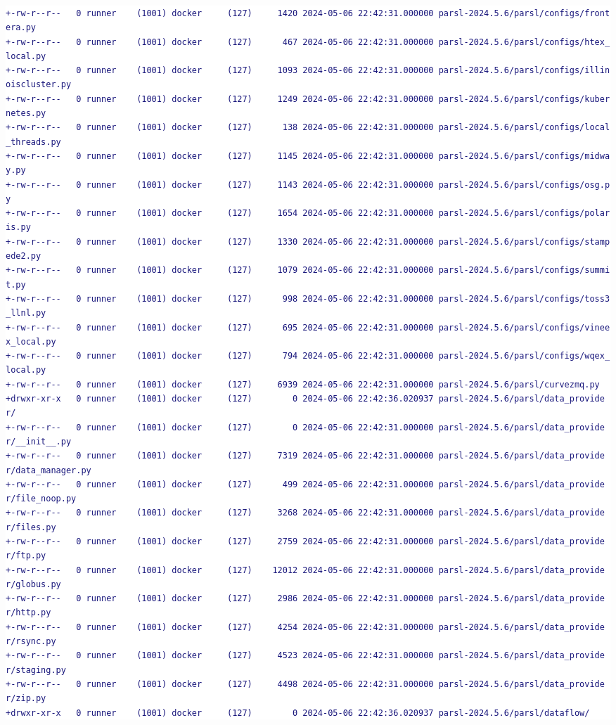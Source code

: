 ```diff
+-rw-r--r--   0 runner    (1001) docker     (127)     1420 2024-05-06 22:42:31.000000 parsl-2024.5.6/parsl/configs/frontera.py
+-rw-r--r--   0 runner    (1001) docker     (127)      467 2024-05-06 22:42:31.000000 parsl-2024.5.6/parsl/configs/htex_local.py
+-rw-r--r--   0 runner    (1001) docker     (127)     1093 2024-05-06 22:42:31.000000 parsl-2024.5.6/parsl/configs/illinoiscluster.py
+-rw-r--r--   0 runner    (1001) docker     (127)     1249 2024-05-06 22:42:31.000000 parsl-2024.5.6/parsl/configs/kubernetes.py
+-rw-r--r--   0 runner    (1001) docker     (127)      138 2024-05-06 22:42:31.000000 parsl-2024.5.6/parsl/configs/local_threads.py
+-rw-r--r--   0 runner    (1001) docker     (127)     1145 2024-05-06 22:42:31.000000 parsl-2024.5.6/parsl/configs/midway.py
+-rw-r--r--   0 runner    (1001) docker     (127)     1143 2024-05-06 22:42:31.000000 parsl-2024.5.6/parsl/configs/osg.py
+-rw-r--r--   0 runner    (1001) docker     (127)     1654 2024-05-06 22:42:31.000000 parsl-2024.5.6/parsl/configs/polaris.py
+-rw-r--r--   0 runner    (1001) docker     (127)     1330 2024-05-06 22:42:31.000000 parsl-2024.5.6/parsl/configs/stampede2.py
+-rw-r--r--   0 runner    (1001) docker     (127)     1079 2024-05-06 22:42:31.000000 parsl-2024.5.6/parsl/configs/summit.py
+-rw-r--r--   0 runner    (1001) docker     (127)      998 2024-05-06 22:42:31.000000 parsl-2024.5.6/parsl/configs/toss3_llnl.py
+-rw-r--r--   0 runner    (1001) docker     (127)      695 2024-05-06 22:42:31.000000 parsl-2024.5.6/parsl/configs/vineex_local.py
+-rw-r--r--   0 runner    (1001) docker     (127)      794 2024-05-06 22:42:31.000000 parsl-2024.5.6/parsl/configs/wqex_local.py
+-rw-r--r--   0 runner    (1001) docker     (127)     6939 2024-05-06 22:42:31.000000 parsl-2024.5.6/parsl/curvezmq.py
+drwxr-xr-x   0 runner    (1001) docker     (127)        0 2024-05-06 22:42:36.020937 parsl-2024.5.6/parsl/data_provider/
+-rw-r--r--   0 runner    (1001) docker     (127)        0 2024-05-06 22:42:31.000000 parsl-2024.5.6/parsl/data_provider/__init__.py
+-rw-r--r--   0 runner    (1001) docker     (127)     7319 2024-05-06 22:42:31.000000 parsl-2024.5.6/parsl/data_provider/data_manager.py
+-rw-r--r--   0 runner    (1001) docker     (127)      499 2024-05-06 22:42:31.000000 parsl-2024.5.6/parsl/data_provider/file_noop.py
+-rw-r--r--   0 runner    (1001) docker     (127)     3268 2024-05-06 22:42:31.000000 parsl-2024.5.6/parsl/data_provider/files.py
+-rw-r--r--   0 runner    (1001) docker     (127)     2759 2024-05-06 22:42:31.000000 parsl-2024.5.6/parsl/data_provider/ftp.py
+-rw-r--r--   0 runner    (1001) docker     (127)    12012 2024-05-06 22:42:31.000000 parsl-2024.5.6/parsl/data_provider/globus.py
+-rw-r--r--   0 runner    (1001) docker     (127)     2986 2024-05-06 22:42:31.000000 parsl-2024.5.6/parsl/data_provider/http.py
+-rw-r--r--   0 runner    (1001) docker     (127)     4254 2024-05-06 22:42:31.000000 parsl-2024.5.6/parsl/data_provider/rsync.py
+-rw-r--r--   0 runner    (1001) docker     (127)     4523 2024-05-06 22:42:31.000000 parsl-2024.5.6/parsl/data_provider/staging.py
+-rw-r--r--   0 runner    (1001) docker     (127)     4498 2024-05-06 22:42:31.000000 parsl-2024.5.6/parsl/data_provider/zip.py
+drwxr-xr-x   0 runner    (1001) docker     (127)        0 2024-05-06 22:42:36.020937 parsl-2024.5.6/parsl/dataflow/
